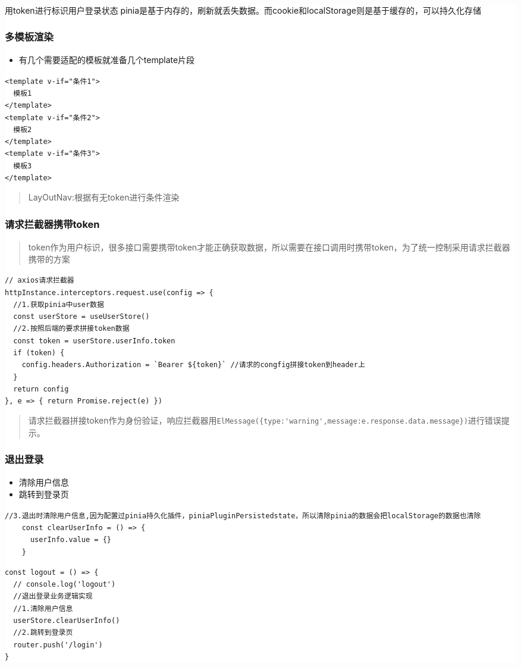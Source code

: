 用token进行标识用户登录状态
pinia是基于内存的，刷新就丢失数据。而cookie和localStorage则是基于缓存的，可以持久化存储

### 多模板渲染

- 有几个需要适配的模板就准备几个template片段

```
<template v-if="条件1">
  模板1
</template>
<template v-if="条件2">
  模板2
</template>
<template v-if="条件3">
  模板3
</template>
```

> LayOutNav:根据有无token进行条件渲染

### 请求拦截器携带token
>
> token作为用户标识，很多接口需要携带token才能正确获取数据，所以需要在接口调用时携带token，为了统一控制采用请求拦截器携带的方案

```
// axios请求拦截器
httpInstance.interceptors.request.use(config => {
  //1.获取pinia中user数据
  const userStore = useUserStore()
  //2.按照后端的要求拼接token数据
  const token = userStore.userInfo.token
  if (token) {
    config.headers.Authorization = `Bearer ${token}` //请求的congfig拼接token到header上
  }
  return config
}, e => { return Promise.reject(e) })
```

> 请求拦截器拼接token作为身份验证，响应拦截器用`ElMessage({type:'warning',message:e.response.data.message})`进行错误提示。

### 退出登录

- 清除用户信息
- 跳转到登录页

```
//3.退出时清除用户信息,因为配置过pinia持久化插件，piniaPluginPersistedstate，所以清除pinia的数据会把localStorage的数据也清除
    const clearUserInfo = () => {
      userInfo.value = {}
    }
```

```
const logout = () => {
  // console.log('logout')
  //退出登录业务逻辑实现
  //1.清除用户信息
  userStore.clearUserInfo()
  //2.跳转到登录页
  router.push('/login')
}
```
